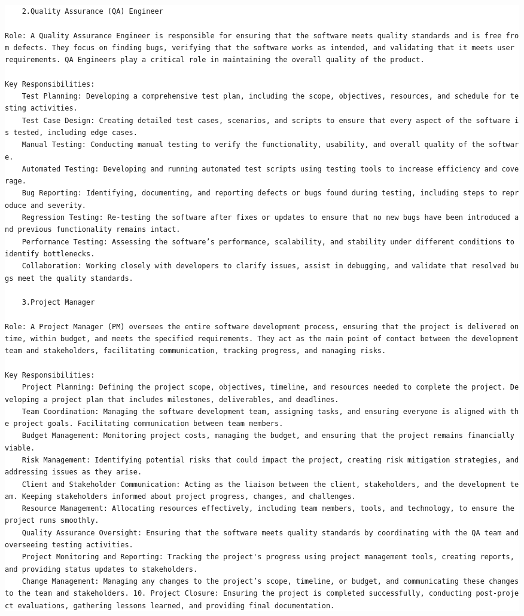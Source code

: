         2.Quality Assurance (QA) Engineer

    Role: A Quality Assurance Engineer is responsible for ensuring that the software meets quality standards and is free from defects. They focus on finding bugs, verifying that the software works as intended, and validating that it meets user requirements. QA Engineers play a critical role in maintaining the overall quality of the product.
    
    Key Responsibilities:
        Test Planning: Developing a comprehensive test plan, including the scope, objectives, resources, and schedule for testing activities.
        Test Case Design: Creating detailed test cases, scenarios, and scripts to ensure that every aspect of the software is tested, including edge cases.
        Manual Testing: Conducting manual testing to verify the functionality, usability, and overall quality of the software.
        Automated Testing: Developing and running automated test scripts using testing tools to increase efficiency and coverage.
        Bug Reporting: Identifying, documenting, and reporting defects or bugs found during testing, including steps to reproduce and severity.
        Regression Testing: Re-testing the software after fixes or updates to ensure that no new bugs have been introduced and previous functionality remains intact.
        Performance Testing: Assessing the software’s performance, scalability, and stability under different conditions to identify bottlenecks.
        Collaboration: Working closely with developers to clarify issues, assist in debugging, and validate that resolved bugs meet the quality standards.

        3.Project Manager

    Role: A Project Manager (PM) oversees the entire software development process, ensuring that the project is delivered on time, within budget, and meets the specified requirements. They act as the main point of contact between the development team and stakeholders, facilitating communication, tracking progress, and managing risks.
    
    Key Responsibilities:
        Project Planning: Defining the project scope, objectives, timeline, and resources needed to complete the project. Developing a project plan that includes milestones, deliverables, and deadlines.
        Team Coordination: Managing the software development team, assigning tasks, and ensuring everyone is aligned with the project goals. Facilitating communication between team members.
        Budget Management: Monitoring project costs, managing the budget, and ensuring that the project remains financially viable.
        Risk Management: Identifying potential risks that could impact the project, creating risk mitigation strategies, and addressing issues as they arise.
        Client and Stakeholder Communication: Acting as the liaison between the client, stakeholders, and the development team. Keeping stakeholders informed about project progress, changes, and challenges.
        Resource Management: Allocating resources effectively, including team members, tools, and technology, to ensure the project runs smoothly.
        Quality Assurance Oversight: Ensuring that the software meets quality standards by coordinating with the QA team and overseeing testing activities.
        Project Monitoring and Reporting: Tracking the project's progress using project management tools, creating reports, and providing status updates to stakeholders.
        Change Management: Managing any changes to the project’s scope, timeline, or budget, and communicating these changes to the team and stakeholders. 10. Project Closure: Ensuring the project is completed successfully, conducting post-project evaluations, gathering lessons learned, and providing final documentation.
